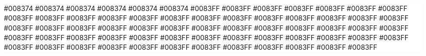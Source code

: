 #008374
#008374
#008374
#008374
#008374
#008374
#0083FF
#0083FF
#0083FF
#0083FF
#0083FF
#0083FF
#0083FF
#0083FF
#0083FF
#0083FF
#0083FF
#0083FF
#0083FF
#0083FF
#0083FF
#0083FF
#0083FF
#0083FF
#0083FF
#0083FF
#0083FF
#0083FF
#0083FF
#0083FF
#0083FF
#0083FF
#0083FF
#0083FF
#0083FF
#0083FF
#0083FF
#0083FF
#0083FF
#0083FF
#0083FF
#0083FF
#0083FF
#0083FF
#0083FF
#0083FF
#0083FF
#0083FF
#0083FF
#0083FF
#0083FF
#0083FF
#0083FF
#0083FF
#0083FF
#0083FF
#0083FF
#0083FF
#0083FF
#0083FF
#0083FF
#0083FF
#0083FF
#0083FF